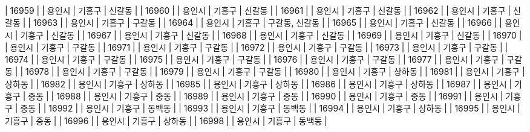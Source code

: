 | 16959 |  | 용인시 | 기흥구 | 신갈동 |
| 16960 |  | 용인시 | 기흥구 | 신갈동 |
| 16961 |  | 용인시 | 기흥구 | 신갈동 |
| 16962 |  | 용인시 | 기흥구 | 신갈동 |
| 16963 |  | 용인시 | 기흥구 | 구갈동 |
| 16964 |  | 용인시 | 기흥구 | 구갈동, 신갈동 |
| 16965 |  | 용인시 | 기흥구 | 신갈동 |
| 16966 |  | 용인시 | 기흥구 | 신갈동 |
| 16967 |  | 용인시 | 기흥구 | 신갈동 |
| 16968 |  | 용인시 | 기흥구 | 신갈동 |
| 16969 |  | 용인시 | 기흥구 | 신갈동 |
| 16970 |  | 용인시 | 기흥구 | 구갈동 |
| 16971 |  | 용인시 | 기흥구 | 구갈동 |
| 16972 |  | 용인시 | 기흥구 | 구갈동 |
| 16973 |  | 용인시 | 기흥구 | 구갈동 |
| 16974 |  | 용인시 | 기흥구 | 구갈동 |
| 16975 |  | 용인시 | 기흥구 | 구갈동 |
| 16976 |  | 용인시 | 기흥구 | 구갈동 |
| 16977 |  | 용인시 | 기흥구 | 구갈동 |
| 16978 |  | 용인시 | 기흥구 | 구갈동 |
| 16979 |  | 용인시 | 기흥구 | 구갈동 |
| 16980 |  | 용인시 | 기흥구 | 상하동 |
| 16981 |  | 용인시 | 기흥구 | 상하동 |
| 16982 |  | 용인시 | 기흥구 | 상하동 |
| 16985 |  | 용인시 | 기흥구 | 상하동 |
| 16986 |  | 용인시 | 기흥구 | 상하동 |
| 16987 |  | 용인시 | 기흥구 | 중동 |
| 16988 |  | 용인시 | 기흥구 | 중동 |
| 16989 |  | 용인시 | 기흥구 | 중동 |
| 16990 |  | 용인시 | 기흥구 | 중동 |
| 16991 |  | 용인시 | 기흥구 | 중동 |
| 16992 |  | 용인시 | 기흥구 | 동백동 |
| 16993 |  | 용인시 | 기흥구 | 동백동 |
| 16994 |  | 용인시 | 기흥구 | 상하동 |
| 16995 |  | 용인시 | 기흥구 | 중동 |
| 16996 |  | 용인시 | 기흥구 | 상하동 |
| 16998 |  | 용인시 | 기흥구 | 동백동 |